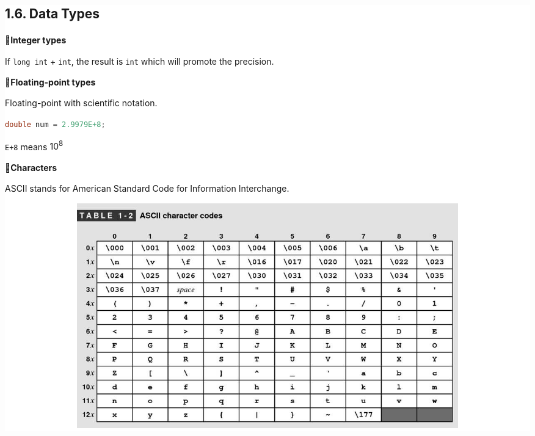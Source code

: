 

## 1.6. Data Types

**📌Integer types**

If `long int` + `int`, the result is `int` which will promote the precision.



**📌Floating-point types**

Floating-point with scientific notation.

```c++
double num = 2.9979E+8;
```

`E+8` means $10^{8}$



**📌Characters**

ASCII stands for American Standard Code for Information Interchange.

<div align="center">
    <figure>
  <img src="img/image-20220426233651268.png" alt="Trulli" style="width:80%">
</figure>
</div>
